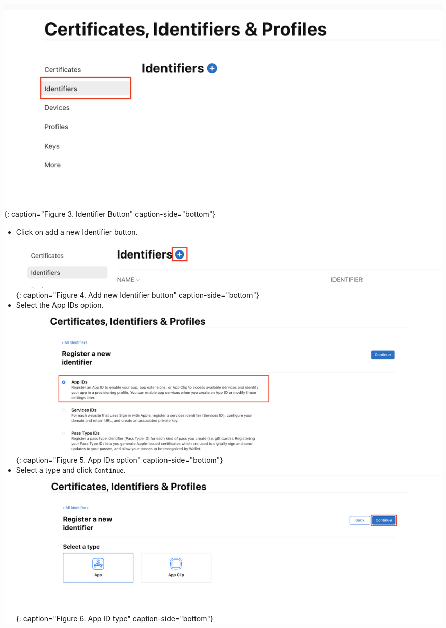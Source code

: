 ![Identifier button](images/en-apns-identifier-button.png "Identifier button"){: caption="Figure 3. Identifier Button" caption-side="bottom"}
* Click on add a new Identifier button.
![Add new Identifier button](images/en-apns-new-identifier-button.png "Add new Identifier button"){: caption="Figure 4. Add new Identifier button" caption-side="bottom"}
* Select the App IDs option.
![App IDs option](images/en-apns-app-id-option.png "App IDs option"){: caption="Figure 5. App IDs option" caption-side="bottom"}
* Select a type and click `Continue`.
![App ID type](images/en-apns-app-id-type.png "App ID type"){: caption="Figure 6. App ID type" caption-side="bottom"}